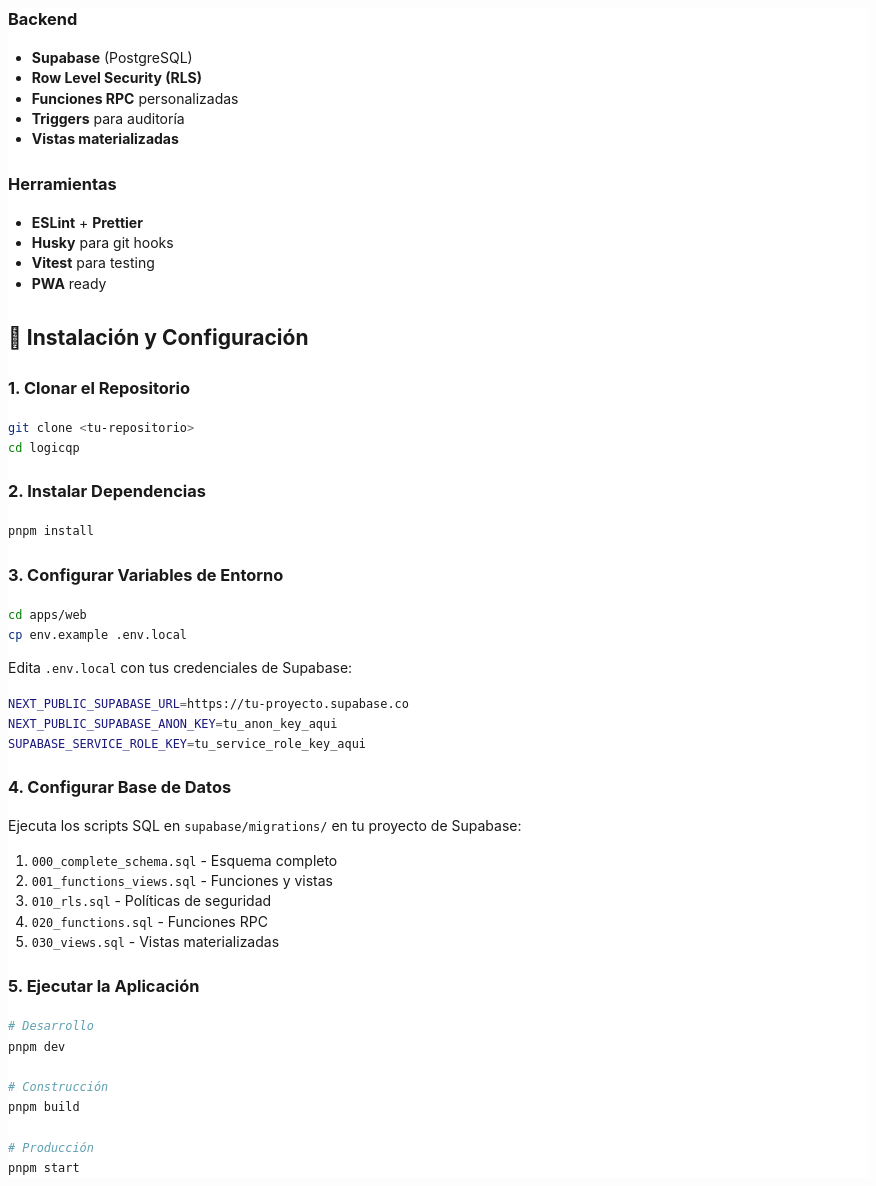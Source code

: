 ### **Backend**
- **Supabase** (PostgreSQL)
- **Row Level Security (RLS)**
- **Funciones RPC** personalizadas
- **Triggers** para auditoría
- **Vistas materializadas**

### **Herramientas**
- **ESLint** + **Prettier**
- **Husky** para git hooks
- **Vitest** para testing
- **PWA** ready

## 🚀 Instalación y Configuración

### 1. **Clonar el Repositorio**
```bash
git clone <tu-repositorio>
cd logicqp
```

### 2. **Instalar Dependencias**
```bash
pnpm install
```

### 3. **Configurar Variables de Entorno**
```bash
cd apps/web
cp env.example .env.local
```

Edita `.env.local` con tus credenciales de Supabase:

```bash
NEXT_PUBLIC_SUPABASE_URL=https://tu-proyecto.supabase.co
NEXT_PUBLIC_SUPABASE_ANON_KEY=tu_anon_key_aqui
SUPABASE_SERVICE_ROLE_KEY=tu_service_role_key_aqui
```

### 4. **Configurar Base de Datos**
Ejecuta los scripts SQL en `supabase/migrations/` en tu proyecto de Supabase:

1. `000_complete_schema.sql` - Esquema completo
2. `001_functions_views.sql` - Funciones y vistas
3. `010_rls.sql` - Políticas de seguridad
4. `020_functions.sql` - Funciones RPC
5. `030_views.sql` - Vistas materializadas

### 5. **Ejecutar la Aplicación**
```bash
# Desarrollo
pnpm dev

# Construcción
pnpm build

# Producción
pnpm start
```
